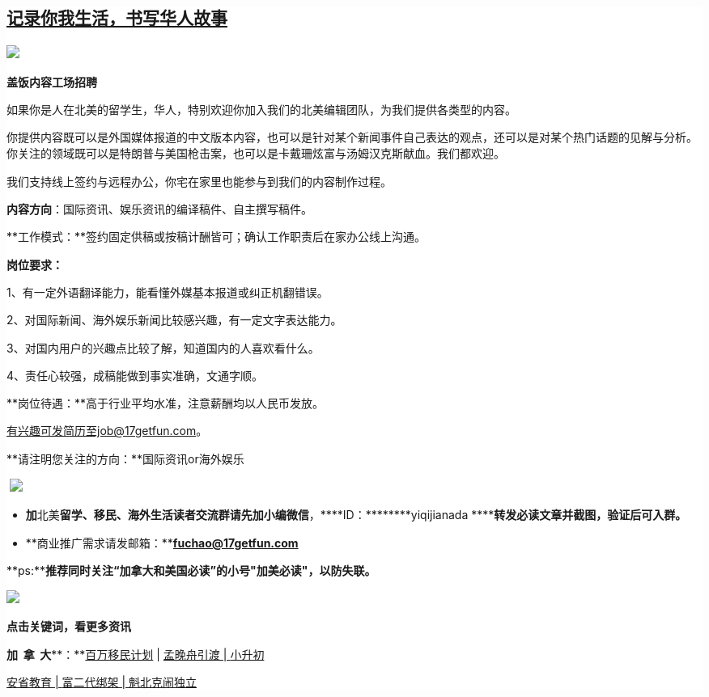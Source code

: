 **[记录你我生活，书写华人故事](http://mp.weixin.qq.com/s?__biz=MzIyMTc1Nzc2OA==&mid=2247525552&idx=2&sn=29da8357fbb4812ba05c97e01e01fa3a&chksm=e835cc97df42458183b0714fa67ffbceeda0bd1a7c69fb8089d7d72995ccba9389c2484000bc&scene=21#wechat_redirect)**
------------------------------------------------------------------------------------------------------------------------------------------------------------------------------------------------------------------------------------------

![](https://images.weserv.nl/?url=https%3A//mmbiz.qpic.cn/mmbiz_jpg/ja3qtofys6eHn0KAiaicjHdgDMJPIAvRfuWLZ7Iux60icibcHQeHIz1wfGxD3JQLpWRF7a93sukSABPPicZ78rkvSeg/640%3Fwx_fmt%3Djpeg)

**盖饭内容工场招聘**

如果你是人在北美的留学生，华人，特别欢迎你加入我们的北美编辑团队，为我们提供各类型的内容。

你提供内容既可以是外国媒体报道的中文版本内容，也可以是针对某个新闻事件自己表达的观点，还可以是对某个热门话题的见解与分析。你关注的领域既可以是特朗普与美国枪击案，也可以是卡戴珊炫富与汤姆汉克斯献血。我们都欢迎。

我们支持线上签约与远程办公，你宅在家里也能参与到我们的内容制作过程。

**内容方向**：国际资讯、娱乐资讯的编译稿件、自主撰写稿件。

**工作模式：**签约固定供稿或按稿计酬皆可；确认工作职责后在家办公线上沟通。

**岗位要求：**

1、有一定外语翻译能力，能看懂外媒基本报道或纠正机翻错误。

2、对国际新闻、海外娱乐新闻比较感兴趣，有一定文字表达能力。

3、对国内用户的兴趣点比较了解，知道国内的人喜欢看什么。

4、责任心较强，成稿能做到事实准确，文通字顺。

**岗位待遇：**高于行业平均水准，注意薪酬均以人民币发放。

有兴趣可发简历至job@17getfun.com。

**请注明您关注的方向：**国际资讯or海外娱乐

 ![](https://images.weserv.nl/?url=https%3A//mmbiz.qpic.cn/mmbiz_png/59AlO9Q21L9sxEQRZe2Q2RxVT1ZOwW5BGKkoCyb5REKdclCGrMhTg7qp2v3HEn6W5VXYnV8Ky0XdTBho3D1EoA/640%3Fwx_fmt%3Dpng)

*   ****加****北美******留学、移民、海外生活读者交流群**请先加小编微信****，****ID：********yiqijianada ********转发必读文章并截图，验证后可入群。****
    
*   **商业推广需求请发邮箱：****fuchao@17getfun.com**
    

**ps:****推荐同时关注“加拿大和美国必读”的小号"加美必读"，以防失联。**

![](https://images.weserv.nl/?url=https%3A//mmbiz.qpic.cn/mmbiz_png/ja3qtofys6drLkvFnolhsmvf7vfChclojcL99eibAxJGCYbZxMUGKItyJ5z0kdN2TPUqSVqglpkVwlUccbibPmFQ/640%3Fwx_fmt%3Dpng)

**点击关键词，看更多资讯**

**加  拿  大****：**[百万移民计划](https://mp.weixin.qq.com/s?__biz=MzIyMTc1Nzc2OA==&mid=2247491046&idx=1&sn=2bcd3bc550f8dc451a2ccf6232731f29&chksm=e836b5c1df413cd7015483ce3a5bac126ec4aaa45ddffed4f9ccb47524e76eaf44ae1297f89a&token=2074103545&lang=zh_CN&scene=21#wechat_redirect) | [孟晚舟引渡 | ](https://mp.weixin.qq.com/s?__biz=MzIyMTc1Nzc2OA==&mid=2247510741&idx=1&sn=3d81757f9556cdde0824c48a7598b6f8&chksm=e83502f2df428be4233bc7e3bf2fde844dfd092470f7337218a7d972892bc83246046271a0e6&token=1658196601&lang=zh_CN&scene=21#wechat_redirect)[小升初](https://mp.weixin.qq.com/s?__biz=MzIyMTc1Nzc2OA==&mid=2247515558&idx=1&sn=bf20d90b3d7ab28e1f0b224a31f7d3a1&chksm=e8351581df429c97a1c3c009981b37b23db5960dc4e36901bf089c7147f70a9559f51ff3bc63&token=1658196601&lang=zh_CN&scene=21#wechat_redirect)

[安省教育 | ](https://mp.weixin.qq.com/s?__biz=MzIyMTc1Nzc2OA==&mid=2247515620&idx=1&sn=9d898292cc6f112e872028db64462d08&chksm=e83515c3df429cd57bd0a4f97b3a3ecd34a504f9b01bdda1fb55c811b0bf051278bcf3f4d09d&token=1658196601&lang=zh_CN&scene=21#wechat_redirect)[富二代绑架 | ](https://mp.weixin.qq.com/s?__biz=MzIyMTc1Nzc2OA==&mid=2247514568&idx=1&sn=79ca3d588e5921b1209a4b4e52ffebe6&chksm=e83511efdf4298f90d5d2993272bbd52a1092ce1322bc9f671a502d25d9421b1825673e7552b&token=1658196601&lang=zh_CN&scene=21#wechat_redirect)[魁北克闹独立](https://mp.weixin.qq.com/s?__biz=MzIyMTc1Nzc2OA==&mid=2247517294&idx=1&sn=47e8ec65b25246b5e985207b0b887e6e&chksm=e8352c49df42a55f0a61ab0ba4e73519fe4bd5f80250e504dc20d68ca845abfca599bd997599&token=1658196601&lang=zh_CN&scene=21#wechat_redirect)
